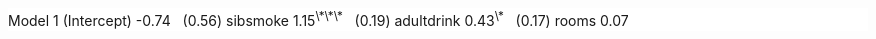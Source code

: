 </th>
<th style="padding-left: 5px;padding-right: 5px;">
Model 1
</th>
</tr>
</thead>
<tbody>
<tr style="border-top: 1px solid #000000;">
<td style="padding-left: 5px;padding-right: 5px;">
(Intercept)
</td>
<td style="padding-left: 5px;padding-right: 5px;">
-0.74
</td>
</tr>
<tr>
<td style="padding-left: 5px;padding-right: 5px;">
 
</td>
<td style="padding-left: 5px;padding-right: 5px;">
(0.56)
</td>
</tr>
<tr>
<td style="padding-left: 5px;padding-right: 5px;">
sibsmoke
</td>
<td style="padding-left: 5px;padding-right: 5px;">
1.15<sup>\*\*\*</sup>
</td>
</tr>
<tr>
<td style="padding-left: 5px;padding-right: 5px;">
 
</td>
<td style="padding-left: 5px;padding-right: 5px;">
(0.19)
</td>
</tr>
<tr>
<td style="padding-left: 5px;padding-right: 5px;">
adultdrink
</td>
<td style="padding-left: 5px;padding-right: 5px;">
0.43<sup>\*</sup>
</td>
</tr>
<tr>
<td style="padding-left: 5px;padding-right: 5px;">
 
</td>
<td style="padding-left: 5px;padding-right: 5px;">
(0.17)
</td>
</tr>
<tr>
<td style="padding-left: 5px;padding-right: 5px;">
rooms
</td>
<td style="padding-left: 5px;padding-right: 5px;">
0.07
</td>
</tr>
<tr>
<td style="padding-left: 5px;padding-right: 5px;">